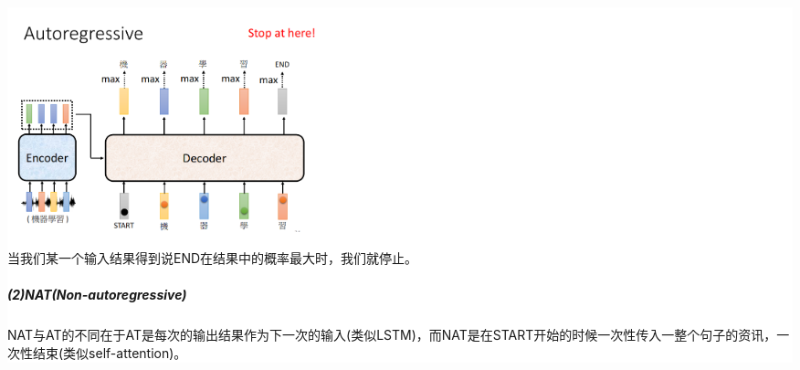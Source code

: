 <img src="../images/image-20221207140149360.png" alt="image-20221207140149360" style="zoom:40%;" />

当我们某一个输入结果得到说END在结果中的概率最大时，我们就停止。

##### (2)NAT(Non-autoregressive)

NAT与AT的不同在于AT是每次的输出结果作为下一次的输入(类似LSTM)，而NAT是在START开始的时候一次性传入一整个句子的资讯，一次性结束(类似self-attention)。
